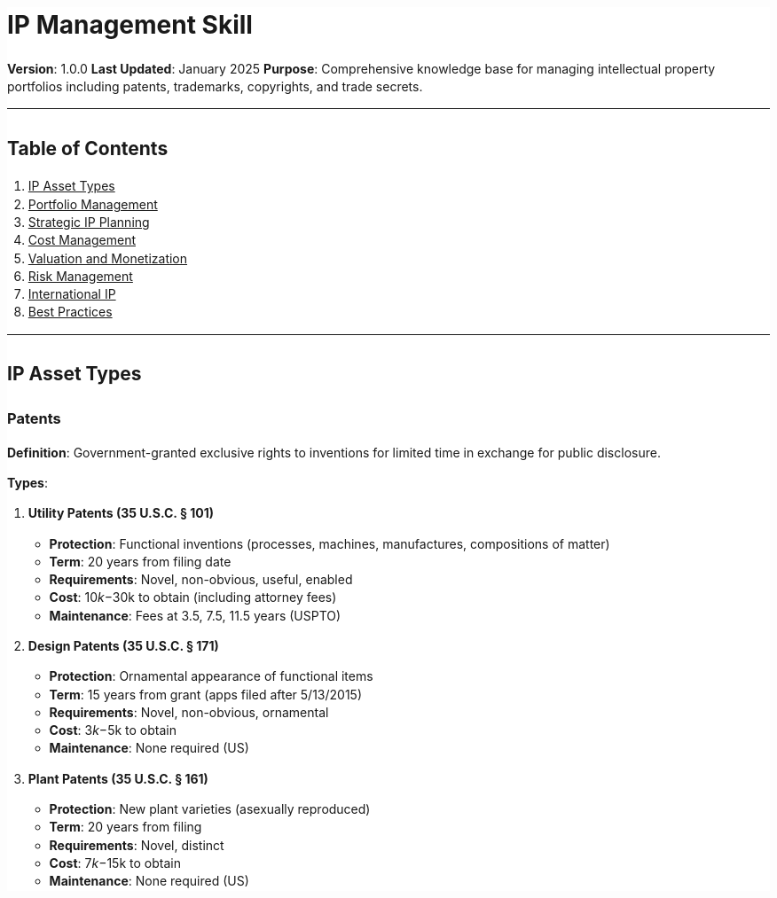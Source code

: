 # IP Management Skill

**Version**: 1.0.0
**Last Updated**: January 2025
**Purpose**: Comprehensive knowledge base for managing intellectual property portfolios including patents, trademarks, copyrights, and trade secrets.

---

## Table of Contents

1. [IP Asset Types](#ip-asset-types)
2. [Portfolio Management](#portfolio-management)
3. [Strategic IP Planning](#strategic-ip-planning)
4. [Cost Management](#cost-management)
5. [Valuation and Monetization](#valuation-and-monetization)
6. [Risk Management](#risk-management)
7. [International IP](#international-ip)
8. [Best Practices](#best-practices)

---

## IP Asset Types

### Patents

**Definition**: Government-granted exclusive rights to inventions for limited time in exchange for public disclosure.

**Types**:

1. **Utility Patents (35 U.S.C. § 101)**
   - **Protection**: Functional inventions (processes, machines, manufactures, compositions of matter)
   - **Term**: 20 years from filing date
   - **Requirements**: Novel, non-obvious, useful, enabled
   - **Cost**: $10k-$30k to obtain (including attorney fees)
   - **Maintenance**: Fees at 3.5, 7.5, 11.5 years (USPTO)

2. **Design Patents (35 U.S.C. § 171)**
   - **Protection**: Ornamental appearance of functional items
   - **Term**: 15 years from grant (apps filed after 5/13/2015)
   - **Requirements**: Novel, non-obvious, ornamental
   - **Cost**: $3k-$5k to obtain
   - **Maintenance**: None required (US)

3. **Plant Patents (35 U.S.C. § 161)**
   - **Protection**: New plant varieties (asexually reproduced)
   - **Term**: 20 years from filing
   - **Requirements**: Novel, distinct
   - **Cost**: $7k-$15k to obtain
   - **Maintenance**: None required (US)
